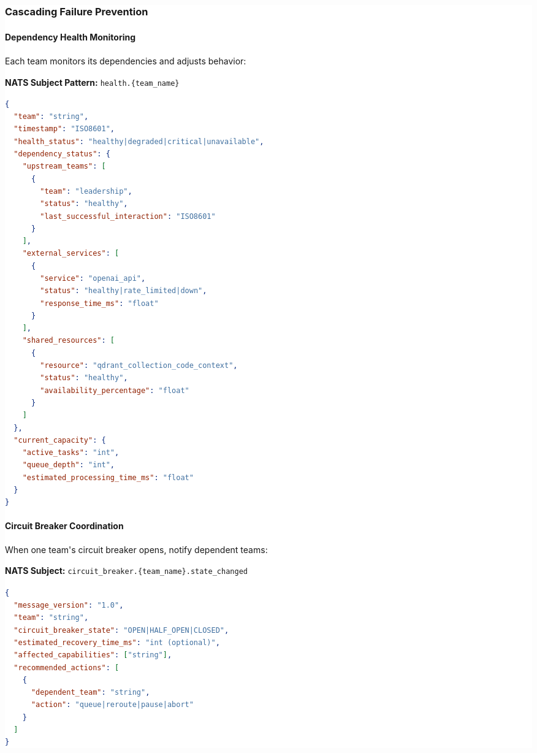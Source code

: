 
### Cascading Failure Prevention

#### **Dependency Health Monitoring**

Each team monitors its dependencies and adjusts behavior:

**NATS Subject Pattern:** `health.{team_name}`

```json
{
  "team": "string",
  "timestamp": "ISO8601",
  "health_status": "healthy|degraded|critical|unavailable",
  "dependency_status": {
    "upstream_teams": [
      {
        "team": "leadership",
        "status": "healthy",
        "last_successful_interaction": "ISO8601"
      }
    ],
    "external_services": [
      {
        "service": "openai_api",
        "status": "healthy|rate_limited|down",
        "response_time_ms": "float"
      }
    ],
    "shared_resources": [
      {
        "resource": "qdrant_collection_code_context",
        "status": "healthy",
        "availability_percentage": "float"
      }
    ]
  },
  "current_capacity": {
    "active_tasks": "int",
    "queue_depth": "int",
    "estimated_processing_time_ms": "float"
  }
}
```


#### **Circuit Breaker Coordination**

When one team's circuit breaker opens, notify dependent teams:

**NATS Subject:** `circuit_breaker.{team_name}.state_changed`

```json
{
  "message_version": "1.0",
  "team": "string",
  "circuit_breaker_state": "OPEN|HALF_OPEN|CLOSED",
  "estimated_recovery_time_ms": "int (optional)",
  "affected_capabilities": ["string"],
  "recommended_actions": [
    {
      "dependent_team": "string", 
      "action": "queue|reroute|pause|abort"
    }
  ]
}
```


[^1_1]: DESIGN_PRINCIPLES_GUIDE.md
[^1_2]: multi_agent_dev_team.py
[^1_3]: AGENTS.md
[^1_4]: config.yaml
[^1_5]: README.md
[^1_6]: File-Oct-08-2025-11-07-42-AM.jpg
[^1_7]: File-Oct-08-2025-11-07-42-AM.jpg
[^2_1]: NATS_FOR_AGENTS.md
[^2_2]: multi_agent_dev_team.py
[^2_3]: NATS.GO.md
[^2_4]: DESIGN_PRINCIPLES_GUIDE.md
[^3_1]: NATS_FOR_AGENTS.md
[^3_2]: NATS.GO.md
[^3_3]: multi_agent_dev_team.py
[^3_4]: DESIGN_PRINCIPLES_GUIDE.md
[^3_5]: AGENTS.md
[^4_1]: multi_agent_dev_team.py
[^4_2]: config.yaml
[^4_3]: DESIGN_PRINCIPLES_GUIDE.md
[^4_4]: AGENTS.md
[^5_1]: multi_agent_dev_team.py
[^5_2]: config.yaml
[^5_3]: DESIGN_PRINCIPLES_GUIDE.md
[^6_1]: multi_agent_dev_team.py
[^6_2]: config.yaml
[^6_3]: DESIGN_PRINCIPLES_GUIDE.md
[^7_1]: AGENTS.md
[^7_2]: multi_agent_dev_team.py
[^7_3]: config.yaml
[^7_4]: DESIGN_PRINCIPLES_GUIDE.md
[^7_5]: CODING_FOR_LLMs.md
[^7_6]: GEMINI.md
[^7_7]: README.md
[^7_8]: PROMPT_ENGINEERING.md
[^7_9]: NATS.GO.md
[^8_1]: DESIGN_PRINCIPLES_GUIDE.md
[^8_2]: AGENTS.md
[^8_3]: multi_agent_dev_team.py
[^8_4]: config.yaml
[^8_5]: NATS_FOR_AGENTS.md
[^8_6]: NATS.GO.md
[^9_1]: 00_TrainingMaterialContents_2ab67df6.json
[^9_2]: multi_agent_dev_team.py
[^9_3]: config.yaml
[^9_4]: DESIGN_PRINCIPLES_GUIDE.md
[^9_5]: AGENTS.md
[^9_6]: CODING_FOR_LLMs.md
[^9_7]: GEMINI.md
[^10_1]: DESIGN_PRINCIPLES_GUIDE.md
[^10_2]: multi_agent_dev_team.py
[^10_3]: AGENTS.md
[^10_4]: config.yaml
[^10_5]: 00_TrainingMaterialContents_2ab67df6.json
[^11_1]: https://ppl-ai-code-interpreter-files.s3.amazonaws.com/web/direct-files/457f830a12d06c634b787cdb8585103f/ca8d93f6-429c-4292-a353-5a03b497ab51/2b7de001.txt```